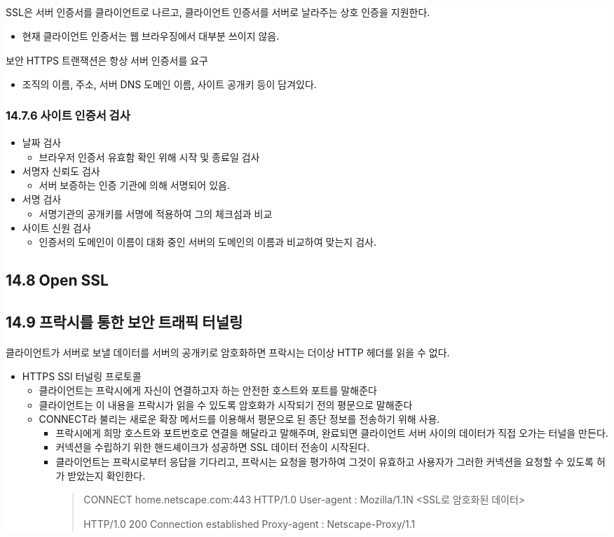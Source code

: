 SSL은 서버 인증서를 클라이언트로 나르고, 클라이언트 인증서를 서버로 날라주는 상호 인증을 지원한다.

- 현재 클라이언트 인증서는 웹 브라우징에서 대부분 쓰이지 않음.

보안 HTTPS 트랜잭션은 항상 서버 인증서를 요구

- 조직의 이름, 주소, 서버 DNS 도메인 이름, 사이트 공개키 등이 담겨있다.

### 14.7.6 사이트 인증서 검사

- 날짜 검사
  - 브라우저 인증서 유효함 확인 위해 시작 및 종료일 검사
- 서명자 신뢰도 검사
  - 서버 보증하는 인증 기관에 의해 서명되어 있음.
- 서명 검사
  - 서명기관의 공개키를 서명에 적용하여 그의 체크섬과 비교
- 사이트 신원 검사
  - 인증서의 도메인이 이름이 대화 중인 서버의 도메인의 이름과 비교하여 맞는지 검사.

## 14.8 Open SSL

## 14.9 프락시를 통한 보안 트래픽 터널링

클라이언트가 서버로 보낼 데이터를 서버의 공개키로 암호화하면 프락시는 더이상 HTTP 헤더를 읽을 수 없다.

- HTTPS SSl 터널링 프로토콜
  - 클라이언트는 프락시에게 자신이 연결하고자 하는 안전한 호스트와 포트를 말해준다
  - 클라이언트는 이 내용을 프락시가 읽을 수 있도록 암호화가 시작되기 전의 평문으로 말해준다
  - CONNECT라 불리는 새로운 확장 메서드를 이용해서 평문으로 된 종단 정보를 전송하기 위해 사용.
    - 프락시에게 희망 호스트와 포트번호로 연결을 해달라고 말해주며, 완료되면 클라이언트 서버 사이의 데이터가 직접 오가는 터널을 만든다.
    - 커넥션을 수립하기 위한 핸드셰이크가 성공하면 SSL 데이터 전송이 시작된다.
    - 클라이언트는 프락시로부터 응답을 기다리고, 프락시는 요청을 평가하여 그것이 유효하고 사용자가 그러한 커넥션을 요청할 수 있도록 허가 받았는지 확인한다.
      > CONNECT home.netscape.com:443 HTTP/1.0
      > User-agent : Mozilla/1.1N
      > <SSL로 암호화된 데이터>
      >
      > HTTP/1.0 200 Connection established
      > Proxy-agent : Netscape-Proxy/1.1
